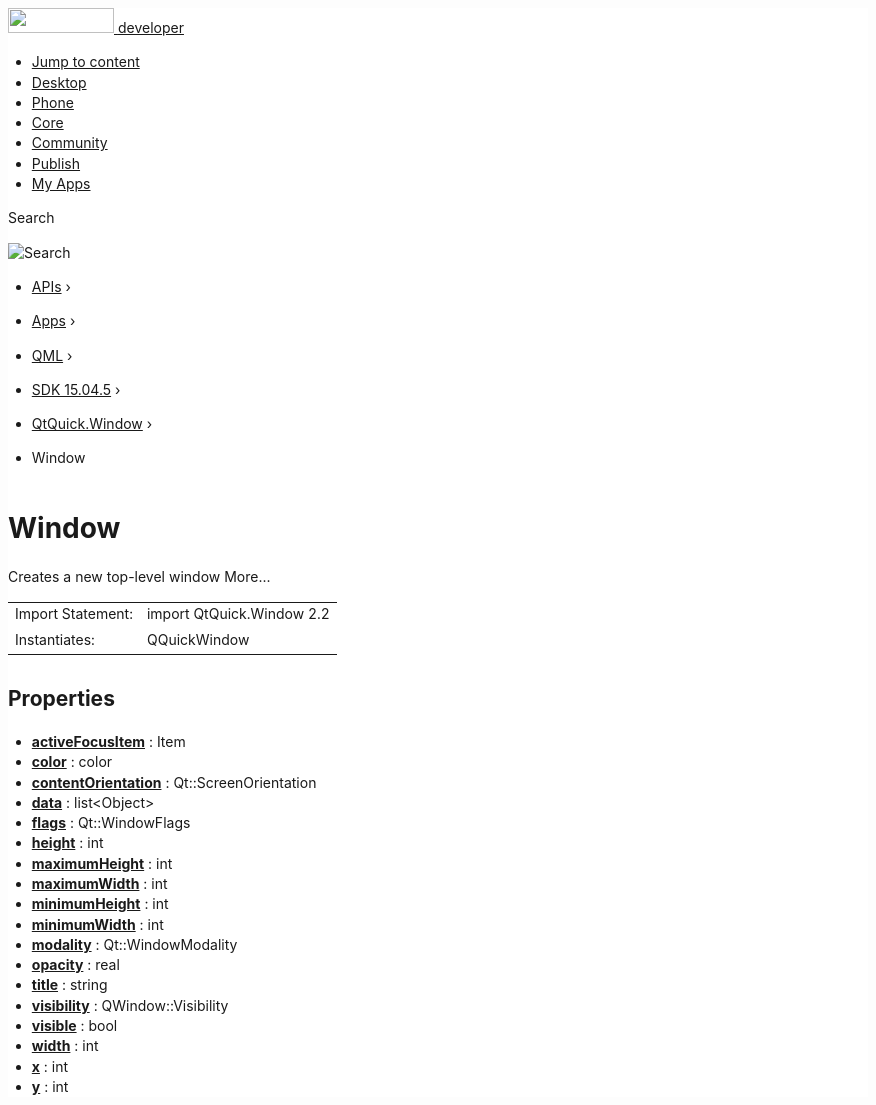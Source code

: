 <a href="https://developer.ubuntu.com/" class="logo-ubuntu"><img src="https://developer.ubuntu.com/assets/sites/ubuntu/latest/u/img/logos/logo-ubuntu-orange.svg" width="106" height="25" /> <span>developer</span></a>

-   [Jump to content](index.html#main-content)
-   [Desktop](https://developer.ubuntu.com/en/desktop/)
-   [Phone](https://developer.ubuntu.com/en/phone/)
-   [Core](https://developer.ubuntu.com/core)
-   [Community](https://developer.ubuntu.com/en/community/)
-   [Publish](https://developer.ubuntu.com/en/publish/)
-   [My Apps](https://myapps.developer.ubuntu.com/)

Search

<img src="https://developer.ubuntu.com/assets/sites/ubuntu/latest/u/img/search-white.svg" alt="Search" height="28" />

-   [APIs](../../../../index.html) ›
-   [Apps](../../../index.html) ›
-   [QML](../../index.html) ›
-   [SDK 15.04.5](../index.html) ›
-   [QtQuick.Window](../QtQuick.Window/index.html) ›



-   Window

Window
======

<span class="subtitle"></span>
Creates a new top-level window More...

|                   |                           |
|-------------------|---------------------------|
| Import Statement: | import QtQuick.Window 2.2 |
| Instantiates:     | QQuickWindow              |

<span id="properties"></span>
Properties
----------

-   ****[activeFocusItem](index.html#activeFocusItem-prop)**** : Item
-   ****[color](index.html#color-prop)**** : color
-   ****[contentOrientation](index.html#contentOrientation-prop)**** : Qt::ScreenOrientation
-   ****[data](index.html#data-prop)**** : list&lt;Object&gt;
-   ****[flags](index.html#flags-prop)**** : Qt::WindowFlags
-   ****[height](index.html#height-prop)**** : int
-   ****[maximumHeight](index.html#maximumHeight-prop)**** : int
-   ****[maximumWidth](index.html#maximumWidth-prop)**** : int
-   ****[minimumHeight](index.html#minimumHeight-prop)**** : int
-   ****[minimumWidth](index.html#minimumWidth-prop)**** : int
-   ****[modality](index.html#modality-prop)**** : Qt::WindowModality
-   ****[opacity](index.html#opacity-prop)**** : real
-   ****[title](index.html#title-prop)**** : string
-   ****[visibility](index.html#visibility-prop)**** : QWindow::Visibility
-   ****[visible](index.html#visible-prop)**** : bool
-   ****[width](index.html#width-prop)**** : int
-   ****[x](index.html#x-prop)**** : int
-   ****[y](index.html#y-prop)**** : int
